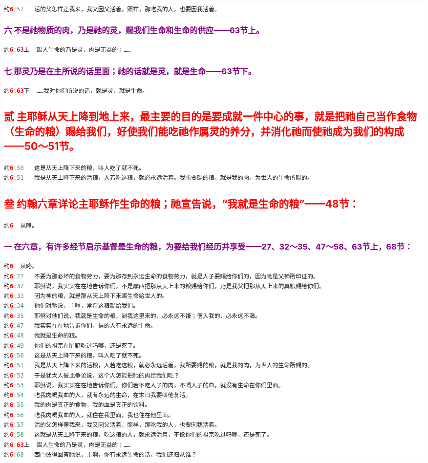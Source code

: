 ```java
约6:57	活的父怎样差我来，我又因父活着，照样，那吃我的人，也要因我活着。
```

### <font color=purple>六    不是祂物质的肉，乃是祂的灵，赐我们生命和生命的供应——63节上。</font>

```java
约6:63上	赐人生命的乃是灵，肉是无益的；……
```

### <font color=purple>七    那灵乃是在主所说的话里面；祂的话就是灵，就是生命——63节下。</font>

```java
约6:63下	……我对你们所说的话，就是灵，就是生命。
```

## <font color=red>**贰**    **主耶稣从天上降到地上来，最主要的目的是要成就一件中心的事，就是把祂自己当作食物（生命的粮）赐给我们，好使我们能吃祂作属灵的养分，并消化祂而使祂成为我们的构成——50～51节。**</font>

```java
约6:50	这是从天上降下来的粮，叫人吃了就不死。
约6:51	我是从天上降下来的活粮，人若吃这粮，就必永远活着。我所要赐的粮，就是我的肉，为世人的生命所赐的。
```

## <font color=red>**叁**    **约翰六章详论主耶稣作生命的粮；祂宣告说，“我就是生命的粮”——48节：**</font>

```java
约6	从略。
```

### <font color=purple>一    在六章，有许多经节启示基督是生命的粮，为要给我们经历并享受——27、32～35、47～58、63节上，68节：</font>

```java
约6	从略。
约6:27	不要为那必坏的食物劳力，要为那存到永远生命的食物劳力，就是人子要赐给你们的，因为祂是父神所印证的。
约6:32	耶稣说，我实实在在地告诉你们，不是摩西把那从天上来的粮赐给你们，乃是我父把那从天上来的真粮赐给你们。
约6:33	因为神的粮，就是那从天上降下来赐生命给世人的。
约6:34	他们对祂说，主啊，常将这粮赐给我们。
约6:35	耶稣对他们说，我就是生命的粮，到我这里来的，必永远不饿；信入我的，必永远不渴。
约6:47	我实实在在地告诉你们，信的人有永远的生命。
约6:48	我就是生命的粮。
约6:49	你们的祖宗在旷野吃过吗哪，还是死了。
约6:50	这是从天上降下来的粮，叫人吃了就不死。
约6:51	我是从天上降下来的活粮，人若吃这粮，就必永远活着。我所要赐的粮，就是我的肉，为世人的生命所赐的。
约6:52	于是犹太人彼此争论说，这个人怎能把祂的肉给我们吃？
约6:53	耶稣说，我实实在在地告诉你们，你们若不吃人子的肉，不喝人子的血，就没有生命在你们里面。
约6:54	吃我肉喝我血的人，就有永远的生命，在末日我要叫他复活。
约6:55	我的肉是真正的食物，我的血是真正的饮料。
约6:56	吃我肉喝我血的人，就住在我里面，我也住在他里面。
约6:57	活的父怎样差我来，我又因父活着，照样，那吃我的人，也要因我活着。
约6:58	这就是从天上降下来的粮，吃这粮的人，就永远活着，不像你们的祖宗吃过吗哪，还是死了。
约6:63上	赐人生命的乃是灵，肉是无益的；……
约6:68	西门彼得回答祂说，主啊，你有永远生命的话，我们还归从谁？
```
